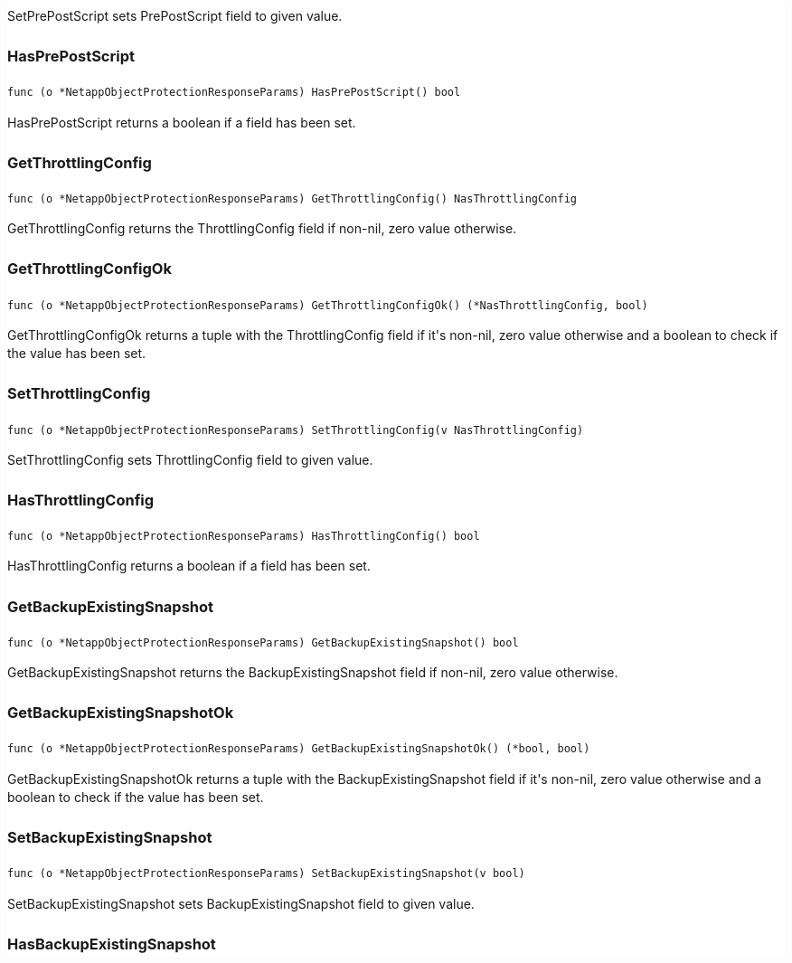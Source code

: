 SetPrePostScript sets PrePostScript field to given value.

### HasPrePostScript

`func (o *NetappObjectProtectionResponseParams) HasPrePostScript() bool`

HasPrePostScript returns a boolean if a field has been set.

### GetThrottlingConfig

`func (o *NetappObjectProtectionResponseParams) GetThrottlingConfig() NasThrottlingConfig`

GetThrottlingConfig returns the ThrottlingConfig field if non-nil, zero value otherwise.

### GetThrottlingConfigOk

`func (o *NetappObjectProtectionResponseParams) GetThrottlingConfigOk() (*NasThrottlingConfig, bool)`

GetThrottlingConfigOk returns a tuple with the ThrottlingConfig field if it's non-nil, zero value otherwise
and a boolean to check if the value has been set.

### SetThrottlingConfig

`func (o *NetappObjectProtectionResponseParams) SetThrottlingConfig(v NasThrottlingConfig)`

SetThrottlingConfig sets ThrottlingConfig field to given value.

### HasThrottlingConfig

`func (o *NetappObjectProtectionResponseParams) HasThrottlingConfig() bool`

HasThrottlingConfig returns a boolean if a field has been set.

### GetBackupExistingSnapshot

`func (o *NetappObjectProtectionResponseParams) GetBackupExistingSnapshot() bool`

GetBackupExistingSnapshot returns the BackupExistingSnapshot field if non-nil, zero value otherwise.

### GetBackupExistingSnapshotOk

`func (o *NetappObjectProtectionResponseParams) GetBackupExistingSnapshotOk() (*bool, bool)`

GetBackupExistingSnapshotOk returns a tuple with the BackupExistingSnapshot field if it's non-nil, zero value otherwise
and a boolean to check if the value has been set.

### SetBackupExistingSnapshot

`func (o *NetappObjectProtectionResponseParams) SetBackupExistingSnapshot(v bool)`

SetBackupExistingSnapshot sets BackupExistingSnapshot field to given value.

### HasBackupExistingSnapshot
